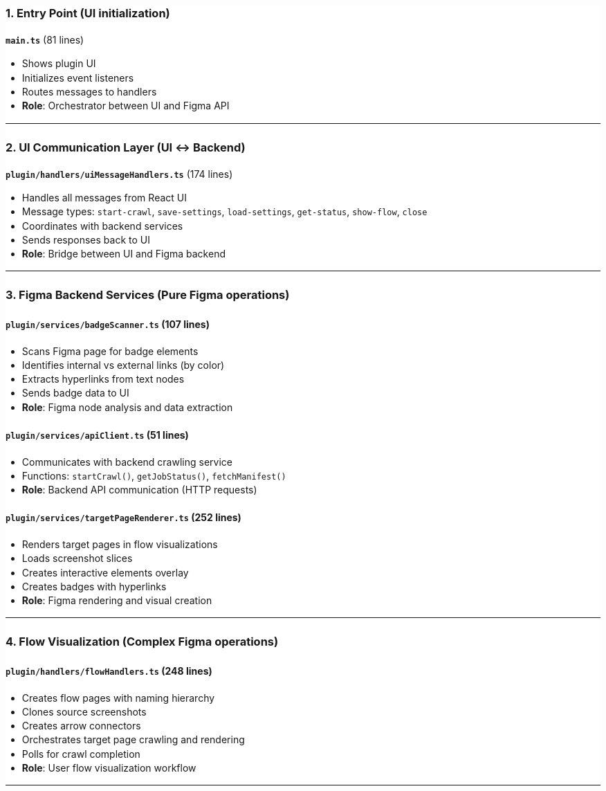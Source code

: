 ### **1. Entry Point** (UI initialization)
**`main.ts`** (81 lines)
- Shows plugin UI
- Initializes event listeners
- Routes messages to handlers
- **Role**: Orchestrator between UI and Figma API

---

### **2. UI Communication Layer** (UI ↔ Backend)
**`plugin/handlers/uiMessageHandlers.ts`** (174 lines)
- Handles all messages from React UI
- Message types: `start-crawl`, `save-settings`, `load-settings`, `get-status`, `show-flow`, `close`
- Coordinates with backend services
- Sends responses back to UI
- **Role**: Bridge between UI and Figma backend

---

### **3. Figma Backend Services** (Pure Figma operations)

#### **`plugin/services/badgeScanner.ts`** (107 lines)
- Scans Figma page for badge elements
- Identifies internal vs external links (by color)
- Extracts hyperlinks from text nodes
- Sends badge data to UI
- **Role**: Figma node analysis and data extraction

#### **`plugin/services/apiClient.ts`** (51 lines)
- Communicates with backend crawling service
- Functions: `startCrawl()`, `getJobStatus()`, `fetchManifest()`
- **Role**: Backend API communication (HTTP requests)

#### **`plugin/services/targetPageRenderer.ts`** (252 lines)
- Renders target pages in flow visualizations
- Loads screenshot slices
- Creates interactive elements overlay
- Creates badges with hyperlinks
- **Role**: Figma rendering and visual creation

---

### **4. Flow Visualization** (Complex Figma operations)

#### **`plugin/handlers/flowHandlers.ts`** (248 lines)
- Creates flow pages with naming hierarchy
- Clones source screenshots
- Creates arrow connectors
- Orchestrates target page crawling and rendering
- Polls for crawl completion
- **Role**: User flow visualization workflow

---